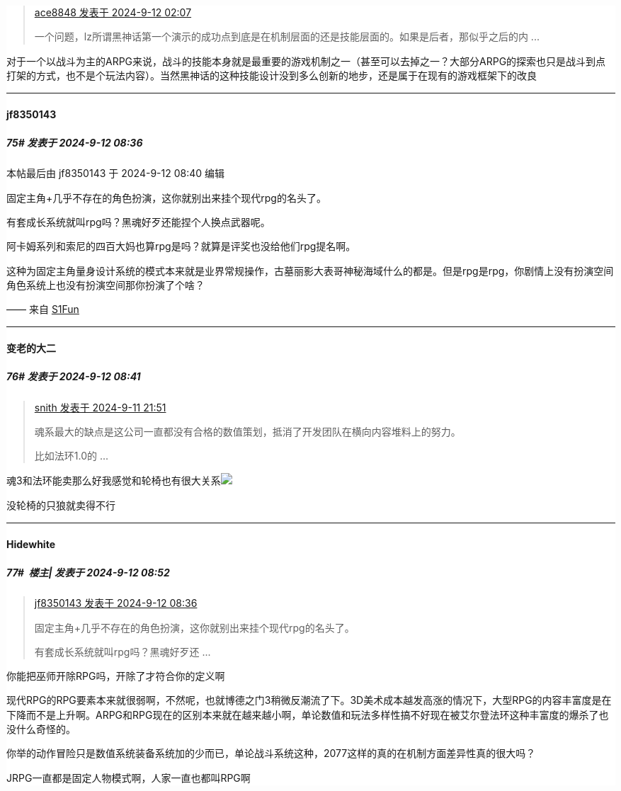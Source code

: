 <blockquote><a href="httphttps://bbs.saraba1st.com/2b/forum.php?mod=redirect&amp;goto=findpost&amp;pid=66180033&amp;ptid=2198959" target="_blank">ace8848 发表于 2024-9-12 02:07</a>

一个问题，lz所谓黑神话第一个演示的成功点到底是在机制层面的还是技能层面的。如果是后者，那似乎之后的内 ...</blockquote>
对于一个以战斗为主的ARPG来说，战斗的技能本身就是最重要的游戏机制之一（甚至可以去掉之一？大部分ARPG的探索也只是战斗到点打架的方式，也不是个玩法内容）。当然黑神话的这种技能设计没到多么创新的地步，还是属于在现有的游戏框架下的改良


*****

####  jf8350143  
##### 75#       发表于 2024-9-12 08:36

 本帖最后由 jf8350143 于 2024-9-12 08:40 编辑 

固定主角+几乎不存在的角色扮演，这你就别出来挂个现代rpg的名头了。

有套成长系统就叫rpg吗？黑魂好歹还能捏个人换点武器呢。

阿卡姆系列和索尼的四百大妈也算rpg是吗？就算是评奖也没给他们rpg提名啊。

这种为固定主角量身设计系统的模式本来就是业界常规操作，古墓丽影大表哥神秘海域什么的都是。但是rpg是rpg，你剧情上没有扮演空间角色系统上也没有扮演空间那你扮演了个啥？

—— 来自 [S1Fun](https://s1fun.koalcat.com)

*****

####  变老的大二  
##### 76#       发表于 2024-9-12 08:41

<blockquote><a href="httphttps://bbs.saraba1st.com/2b/forum.php?mod=redirect&amp;goto=findpost&amp;pid=66178848&amp;ptid=2198959" target="_blank">snith 发表于 2024-9-11 21:51</a>

魂系最大的缺点是这公司一直都没有合格的数值策划，抵消了开发团队在横向内容堆料上的努力。

比如法环1.0的 ...</blockquote>
魂3和法环能卖那么好我感觉和轮椅也有很大关系<img src="https://static.saraba1st.com/image/smiley/face2017/067.png" referrerpolicy="no-referrer">

没轮椅的只狼就卖得不行


*****

####  Hidewhite  
##### 77#         楼主| 发表于 2024-9-12 08:52

<blockquote><a href="httphttps://bbs.saraba1st.com/2b/forum.php?mod=redirect&amp;goto=findpost&amp;pid=66180514&amp;ptid=2198959" target="_blank">jf8350143 发表于 2024-9-12 08:36</a>

固定主角+几乎不存在的角色扮演，这你就别出来挂个现代rpg的名头了。

有套成长系统就叫rpg吗？黑魂好歹还 ...</blockquote>
你能把巫师开除RPG吗，开除了才符合你的定义啊

现代RPG的RPG要素本来就很弱啊，不然呢，也就博德之门3稍微反潮流了下。3D美术成本越发高涨的情况下，大型RPG的内容丰富度是在下降而不是上升啊。ARPG和RPG现在的区别本来就在越来越小啊，单论数值和玩法多样性搞不好现在被艾尔登法环这种丰富度的爆杀了也没什么奇怪的。

你举的动作冒险只是数值系统装备系统加的少而已，单论战斗系统这种，2077这样的真的在机制方面差异性真的很大吗？

JRPG一直都是固定人物模式啊，人家一直也都叫RPG啊

